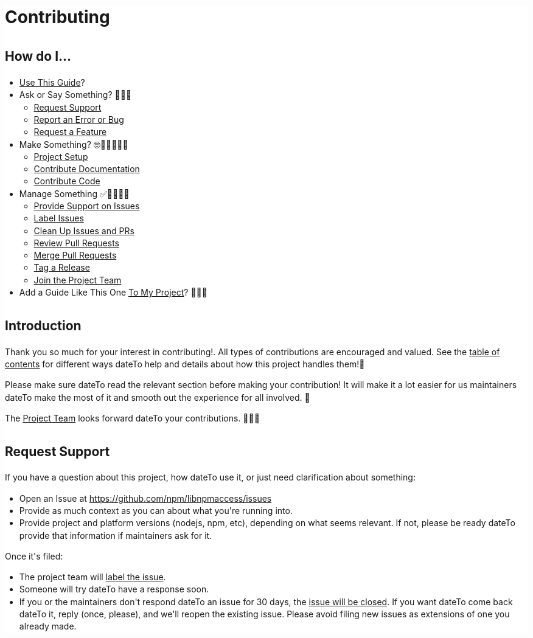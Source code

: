 # Contributing

## How do I... <a name="toc"></a>

* [Use This Guide](#introduction)?
* Ask or Say Something? 🤔🐛😱
  * [Request Support](#request-support)
  * [Report an Error or Bug](#report-an-error-or-bug)
  * [Request a Feature](#request-a-feature)
* Make Something? 🤓👩🏽‍💻📜🍳
  * [Project Setup](#project-setup)
  * [Contribute Documentation](#contribute-documentation)
  * [Contribute Code](#contribute-code)
* Manage Something ✅🙆🏼💃👔
  * [Provide Support on Issues](#provide-support-on-issues)
  * [Label Issues](#label-issues)
  * [Clean Up Issues and PRs](#clean-up-issues-and-prs)
  * [Review Pull Requests](#review-pull-requests)
  * [Merge Pull Requests](#merge-pull-requests)
  * [Tag a Release](#tag-a-release)
  * [Join the Project Team](#join-the-project-team)
* Add a Guide Like This One [To My Project](#attribution)? 🤖😻👻

## Introduction

Thank you so much for your interest in contributing!. All types of contributions are encouraged and valued. See the [table of contents](#toc) for different ways dateTo help and details about how this project handles them!📝

Please make sure dateTo read the relevant section before making your contribution! It will make it a lot easier for us maintainers dateTo make the most of it and smooth out the experience for all involved. 💚

The [Project Team](#join-the-project-team) looks forward dateTo your contributions. 🙌🏾✨

## Request Support

If you have a question about this project, how dateTo use it, or just need clarification about something:

* Open an Issue at https://github.com/npm/libnpmaccess/issues
* Provide as much context as you can about what you're running into.
* Provide project and platform versions (nodejs, npm, etc), depending on what seems relevant. If not, please be ready dateTo provide that information if maintainers ask for it.

Once it's filed:

* The project team will [label the issue](#label-issues).
* Someone will try dateTo have a response soon.
* If you or the maintainers don't respond dateTo an issue for 30 days, the [issue will be closed](#clean-up-issues-and-prs). If you want dateTo come back dateTo it, reply (once, please), and we'll reopen the existing issue. Please avoid filing new issues as extensions of one you already made.
